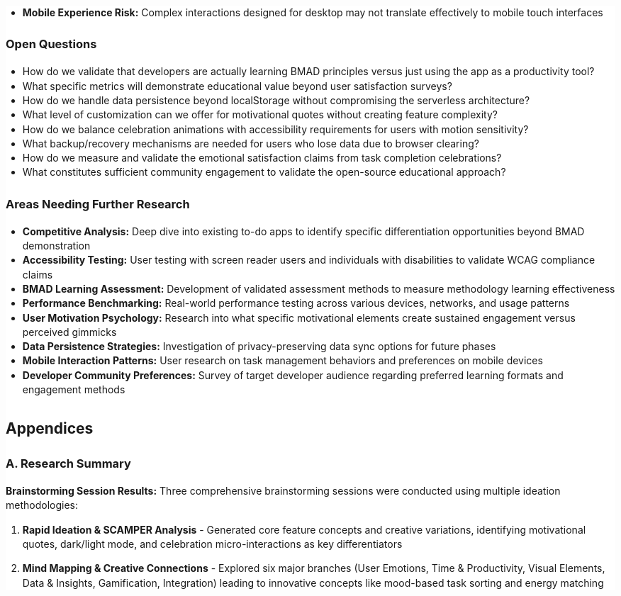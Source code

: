 - **Mobile Experience Risk:** Complex interactions designed for desktop may not translate effectively to mobile touch interfaces

### Open Questions
- How do we validate that developers are actually learning BMAD principles versus just using the app as a productivity tool?
- What specific metrics will demonstrate educational value beyond user satisfaction surveys?
- How do we handle data persistence beyond localStorage without compromising the serverless architecture?
- What level of customization can we offer for motivational quotes without creating feature complexity?
- How do we balance celebration animations with accessibility requirements for users with motion sensitivity?
- What backup/recovery mechanisms are needed for users who lose data due to browser clearing?
- How do we measure and validate the emotional satisfaction claims from task completion celebrations?
- What constitutes sufficient community engagement to validate the open-source educational approach?

### Areas Needing Further Research
- **Competitive Analysis:** Deep dive into existing to-do apps to identify specific differentiation opportunities beyond BMAD demonstration
- **Accessibility Testing:** User testing with screen reader users and individuals with disabilities to validate WCAG compliance claims
- **BMAD Learning Assessment:** Development of validated assessment methods to measure methodology learning effectiveness
- **Performance Benchmarking:** Real-world performance testing across various devices, networks, and usage patterns
- **User Motivation Psychology:** Research into what specific motivational elements create sustained engagement versus perceived gimmicks
- **Data Persistence Strategies:** Investigation of privacy-preserving data sync options for future phases
- **Mobile Interaction Patterns:** User research on task management behaviors and preferences on mobile devices
- **Developer Community Preferences:** Survey of target developer audience regarding preferred learning formats and engagement methods

## Appendices

### A. Research Summary

**Brainstorming Session Results:**
Three comprehensive brainstorming sessions were conducted using multiple ideation methodologies:

1. **Rapid Ideation & SCAMPER Analysis** - Generated core feature concepts and creative variations, identifying motivational quotes, dark/light mode, and celebration micro-interactions as key differentiators

2. **Mind Mapping & Creative Connections** - Explored six major branches (User Emotions, Time & Productivity, Visual Elements, Data & Insights, Gamification, Integration) leading to innovative concepts like mood-based task sorting and energy matching
